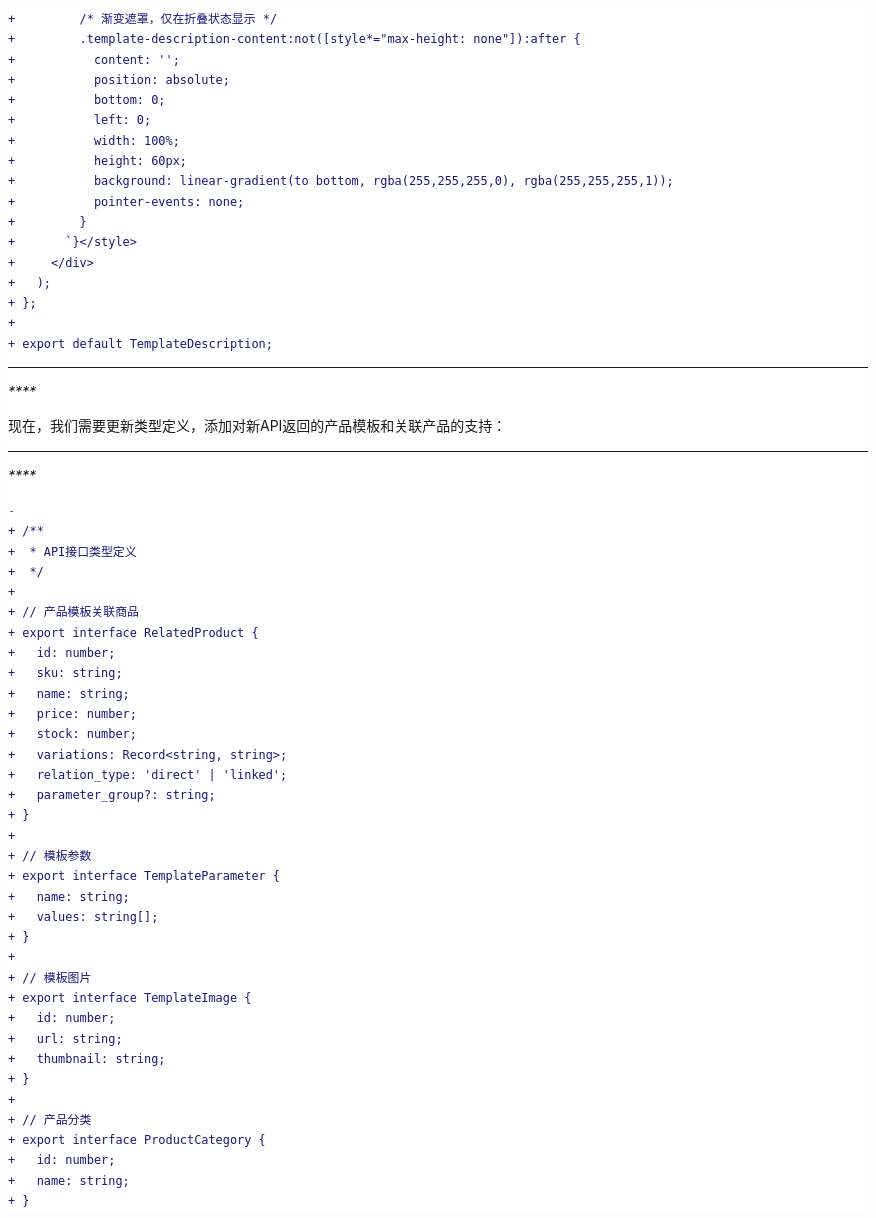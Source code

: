 ```diff
+         /* 渐变遮罩，仅在折叠状态显示 */
+         .template-description-content:not([style*="max-height: none"]):after {
+           content: '';
+           position: absolute;
+           bottom: 0;
+           left: 0;
+           width: 100%;
+           height: 60px;
+           background: linear-gradient(to bottom, rgba(255,255,255,0), rgba(255,255,255,1));
+           pointer-events: none;
+         }
+       `}</style>
+     </div>
+   );
+ };
+ 
+ export default TemplateDescription; 
```

---

_****_

现在，我们需要更新类型定义，添加对新API返回的产品模板和关联产品的支持：

---

_****_

```diff
- 
+ /**
+  * API接口类型定义
+  */
+ 
+ // 产品模板关联商品
+ export interface RelatedProduct {
+   id: number;
+   sku: string;
+   name: string;
+   price: number;
+   stock: number;
+   variations: Record<string, string>;
+   relation_type: 'direct' | 'linked';
+   parameter_group?: string;
+ }
+ 
+ // 模板参数
+ export interface TemplateParameter {
+   name: string;
+   values: string[];
+ }
+ 
+ // 模板图片
+ export interface TemplateImage {
+   id: number;
+   url: string;
+   thumbnail: string;
+ }
+ 
+ // 产品分类
+ export interface ProductCategory {
+   id: number;
+   name: string;
+ }
```